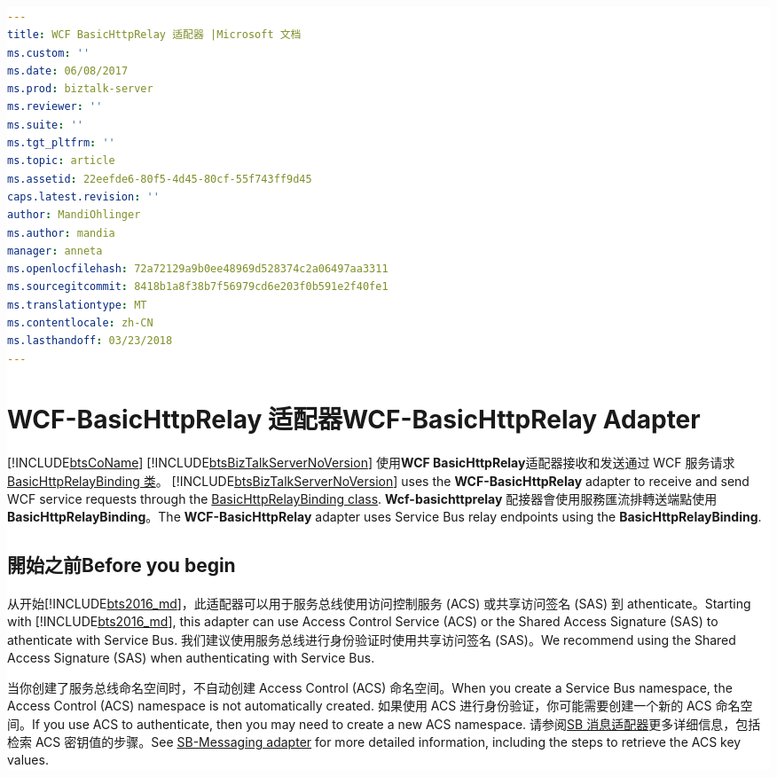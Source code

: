 ```yaml
---
title: WCF BasicHttpRelay 适配器 |Microsoft 文档
ms.custom: ''
ms.date: 06/08/2017
ms.prod: biztalk-server
ms.reviewer: ''
ms.suite: ''
ms.tgt_pltfrm: ''
ms.topic: article
ms.assetid: 22eefde6-80f5-4d45-80cf-55f743ff9d45
caps.latest.revision: ''
author: MandiOhlinger
ms.author: mandia
manager: anneta
ms.openlocfilehash: 72a72129a9b0ee48969d528374c2a06497aa3311
ms.sourcegitcommit: 8418b1a8f38b7f56979cd6e203f0b591e2f40fe1
ms.translationtype: MT
ms.contentlocale: zh-CN
ms.lasthandoff: 03/23/2018
---
```

# <a name="wcf-basichttprelay-adapter"></a><span data-ttu-id="5a903-102">WCF-BasicHttpRelay 适配器</span><span class="sxs-lookup"><span data-stu-id="5a903-102">WCF-BasicHttpRelay Adapter</span></span>
[!INCLUDE[btsCoName](../includes/btsconame-md.md)]<span data-ttu-id="5a903-103"> [!INCLUDE[btsBizTalkServerNoVersion](../includes/btsbiztalkservernoversion-md.md)] 使用**WCF BasicHttpRelay**适配器接收和发送通过 WCF 服务请求[BasicHttpRelayBinding 类](https://msdn.microsoft.com/library/azure/microsoft.servicebus.basichttprelaybinding.aspx)。</span><span class="sxs-lookup"><span data-stu-id="5a903-103"> [!INCLUDE[btsBizTalkServerNoVersion](../includes/btsbiztalkservernoversion-md.md)] uses the **WCF-BasicHttpRelay** adapter to receive and send WCF service requests through the [BasicHttpRelayBinding class](https://msdn.microsoft.com/library/azure/microsoft.servicebus.basichttprelaybinding.aspx).</span></span> <span data-ttu-id="5a903-104">**Wcf-basichttprelay** 配接器會使用服務匯流排轉送端點使用 **BasicHttpRelayBinding**。</span><span class="sxs-lookup"><span data-stu-id="5a903-104">The **WCF-BasicHttpRelay** adapter uses Service Bus relay endpoints using the **BasicHttpRelayBinding**.</span></span>  

## <a name="before-you-begin"></a><span data-ttu-id="5a903-105">開始之前</span><span class="sxs-lookup"><span data-stu-id="5a903-105">Before you begin</span></span>

<span data-ttu-id="5a903-106">从开始[!INCLUDE[bts2016_md](../includes/bts2016-md.md)]，此适配器可以用于服务总线使用访问控制服务 (ACS) 或共享访问签名 (SAS) 到 athenticate。</span><span class="sxs-lookup"><span data-stu-id="5a903-106">Starting with [!INCLUDE[bts2016_md](../includes/bts2016-md.md)], this adapter can use Access Control Service (ACS) or the Shared Access Signature (SAS) to athenticate with Service Bus.</span></span> <span data-ttu-id="5a903-107">我们建议使用服务总线进行身份验证时使用共享访问签名 (SAS)。</span><span class="sxs-lookup"><span data-stu-id="5a903-107">We recommend using the Shared Access Signature (SAS) when authenticating with Service Bus.</span></span> 

<span data-ttu-id="5a903-108">当你创建了服务总线命名空间时，不自动创建 Access Control (ACS) 命名空间。</span><span class="sxs-lookup"><span data-stu-id="5a903-108">When you create a Service Bus namespace, the Access Control (ACS) namespace is not automatically created.</span></span> <span data-ttu-id="5a903-109">如果使用 ACS 进行身份验证，你可能需要创建一个新的 ACS 命名空间。</span><span class="sxs-lookup"><span data-stu-id="5a903-109">If you use ACS to authenticate, then you may need to create a new ACS namespace.</span></span> <span data-ttu-id="5a903-110">请参阅[SB 消息适配器](../core/sb-messaging-adapter.md)更多详细信息，包括检索 ACS 密钥值的步骤。</span><span class="sxs-lookup"><span data-stu-id="5a903-110">See [SB-Messaging adapter](../core/sb-messaging-adapter.md) for more detailed information, including the steps to retrieve the ACS key values.</span></span>
  
